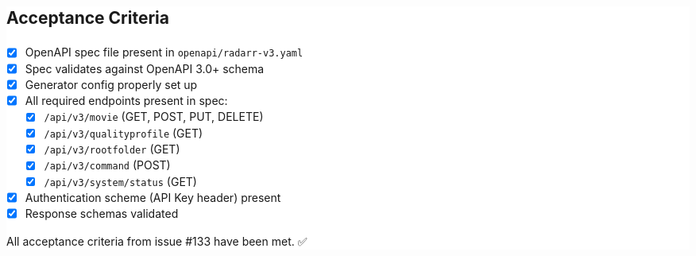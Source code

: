 ## Acceptance Criteria

- [x] OpenAPI spec file present in `openapi/radarr-v3.yaml`
- [x] Spec validates against OpenAPI 3.0+ schema
- [x] Generator config properly set up
- [x] All required endpoints present in spec:
  - [x] `/api/v3/movie` (GET, POST, PUT, DELETE)
  - [x] `/api/v3/qualityprofile` (GET)
  - [x] `/api/v3/rootfolder` (GET)
  - [x] `/api/v3/command` (POST)
  - [x] `/api/v3/system/status` (GET)
- [x] Authentication scheme (API Key header) present
- [x] Response schemas validated

All acceptance criteria from issue #133 have been met. ✅
